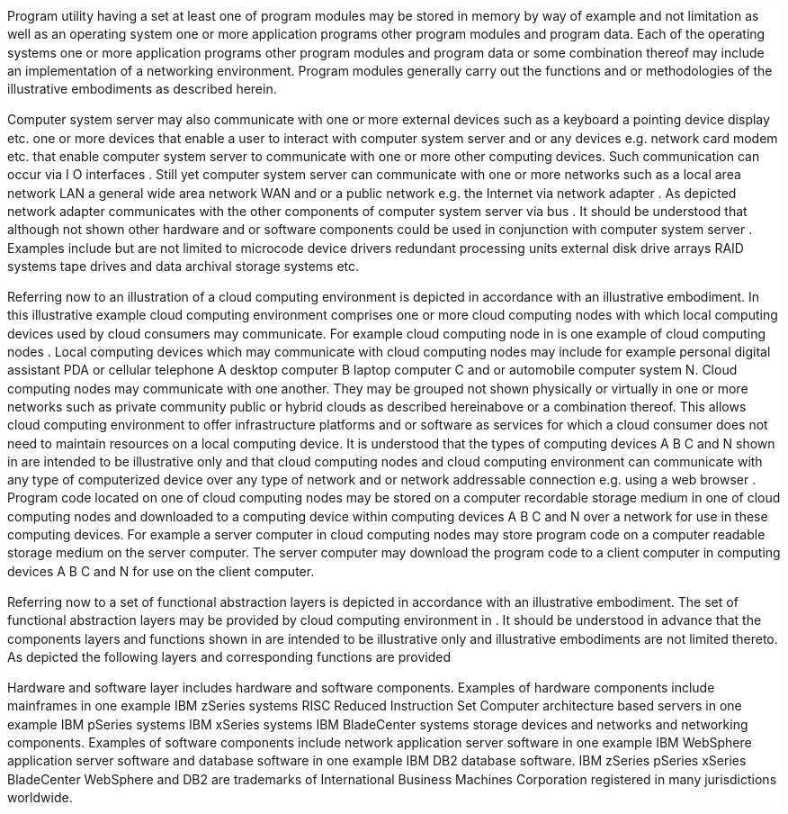 Program utility having a set at least one of program modules may be stored in memory by way of example and not limitation as well as an operating system one or more application programs other program modules and program data. Each of the operating systems one or more application programs other program modules and program data or some combination thereof may include an implementation of a networking environment. Program modules generally carry out the functions and or methodologies of the illustrative embodiments as described herein.

Computer system server may also communicate with one or more external devices such as a keyboard a pointing device display etc. one or more devices that enable a user to interact with computer system server and or any devices e.g. network card modem etc. that enable computer system server to communicate with one or more other computing devices. Such communication can occur via I O interfaces . Still yet computer system server can communicate with one or more networks such as a local area network LAN a general wide area network WAN and or a public network e.g. the Internet via network adapter . As depicted network adapter communicates with the other components of computer system server via bus . It should be understood that although not shown other hardware and or software components could be used in conjunction with computer system server . Examples include but are not limited to microcode device drivers redundant processing units external disk drive arrays RAID systems tape drives and data archival storage systems etc.

Referring now to an illustration of a cloud computing environment is depicted in accordance with an illustrative embodiment. In this illustrative example cloud computing environment comprises one or more cloud computing nodes with which local computing devices used by cloud consumers may communicate. For example cloud computing node in is one example of cloud computing nodes . Local computing devices which may communicate with cloud computing nodes may include for example personal digital assistant PDA or cellular telephone A desktop computer B laptop computer C and or automobile computer system N. Cloud computing nodes may communicate with one another. They may be grouped not shown physically or virtually in one or more networks such as private community public or hybrid clouds as described hereinabove or a combination thereof. This allows cloud computing environment to offer infrastructure platforms and or software as services for which a cloud consumer does not need to maintain resources on a local computing device. It is understood that the types of computing devices A B C and N shown in are intended to be illustrative only and that cloud computing nodes and cloud computing environment can communicate with any type of computerized device over any type of network and or network addressable connection e.g. using a web browser . Program code located on one of cloud computing nodes may be stored on a computer recordable storage medium in one of cloud computing nodes and downloaded to a computing device within computing devices A B C and N over a network for use in these computing devices. For example a server computer in cloud computing nodes may store program code on a computer readable storage medium on the server computer. The server computer may download the program code to a client computer in computing devices A B C and N for use on the client computer.

Referring now to a set of functional abstraction layers is depicted in accordance with an illustrative embodiment. The set of functional abstraction layers may be provided by cloud computing environment in . It should be understood in advance that the components layers and functions shown in are intended to be illustrative only and illustrative embodiments are not limited thereto. As depicted the following layers and corresponding functions are provided 

Hardware and software layer includes hardware and software components. Examples of hardware components include mainframes in one example IBM zSeries systems RISC Reduced Instruction Set Computer architecture based servers in one example IBM pSeries systems IBM xSeries systems IBM BladeCenter systems storage devices and networks and networking components. Examples of software components include network application server software in one example IBM WebSphere application server software and database software in one example IBM DB2 database software. IBM zSeries pSeries xSeries BladeCenter WebSphere and DB2 are trademarks of International Business Machines Corporation registered in many jurisdictions worldwide. 
